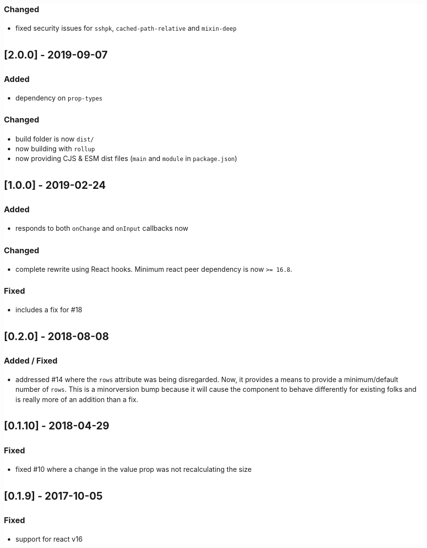### Changed

* fixed security issues for `sshpk`, `cached-path-relative` and `mixin-deep`

## [2.0.0] - 2019-09-07

### Added

* dependency on `prop-types`

### Changed

* build folder is now `dist/`
* now building with `rollup`
* now providing CJS & ESM dist files (`main` and `module` in `package.json`)

## [1.0.0] - 2019-02-24

### Added

* responds to both `onChange` and `onInput` callbacks now

### Changed

* complete rewrite using React hooks. Minimum react peer dependency is now
  `>= 16.8`.

### Fixed

* includes a fix for #18

## [0.2.0] - 2018-08-08

### Added / Fixed

* addressed #14 where the `rows` attribute was being disregarded. Now, it
  provides a means to provide a minimum/default number of `rows`. This is a
  minorversion bump because it will cause the component to behave differently
  for existing folks and is really more of an addition than a fix.

## [0.1.10] - 2018-04-29

### Fixed

* fixed #10 where a change in the value prop was not recalculating the size

## [0.1.9] - 2017-10-05

### Fixed

* support for react v16
